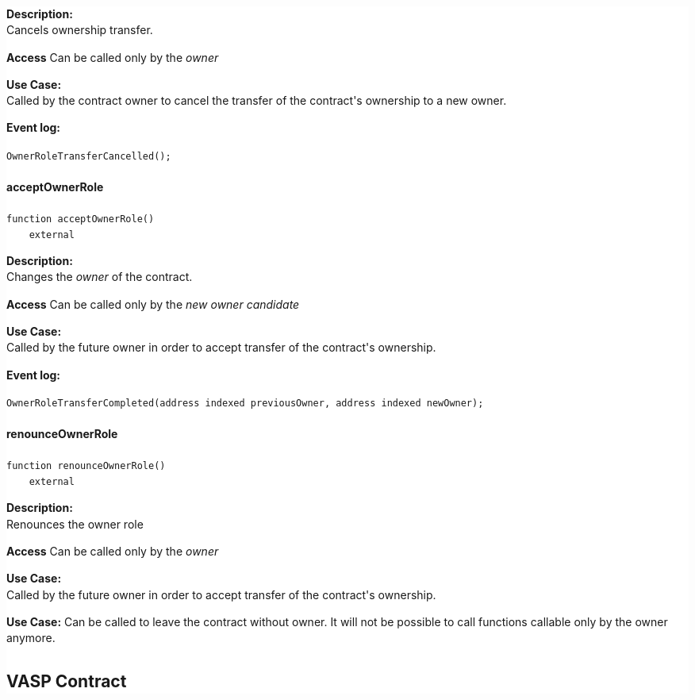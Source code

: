 **Description:**  
Cancels ownership transfer.

**Access**
Can be called only by the *owner*

**Use Case:**  
Called by the contract owner to cancel the transfer of the contract's ownership to a new owner.

**Event log:**

```pseudocode
OwnerRoleTransferCancelled();
```

#### acceptOwnerRole

```pseudocode
function acceptOwnerRole()
    external
```

**Description:**  
Changes the *owner* of the contract.

**Access**
Can be called only by the *new owner candidate*

**Use Case:**  
Called by the future owner in order to accept transfer of the contract's ownership.

**Event log:**

```pseudocode
OwnerRoleTransferCompleted(address indexed previousOwner, address indexed newOwner);
```

#### renounceOwnerRole

```pseudocode
function renounceOwnerRole() 
    external
```

**Description:**  
Renounces the owner role

**Access**
Can be called only by the *owner*

**Use Case:**  
Called by the future owner in order to accept transfer of the contract's ownership.

**Use Case:**
Can be called to leave the contract without owner. It will not be possible to call functions callable only by the owner anymore.

## VASP Contract
